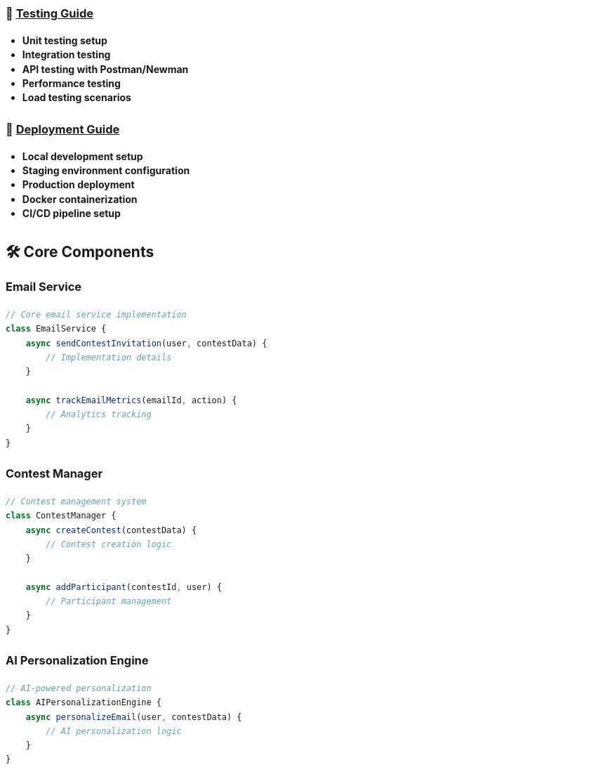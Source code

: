 ### 🧪 [Testing Guide](./testing.md)
- **Unit testing setup**
- **Integration testing**
- **API testing with Postman/Newman**
- **Performance testing**
- **Load testing scenarios**

### 🚀 [Deployment Guide](./deployment.md)
- **Local development setup**
- **Staging environment configuration**
- **Production deployment**
- **Docker containerization**
- **CI/CD pipeline setup**

## 🛠️ Core Components

### Email Service
```javascript
// Core email service implementation
class EmailService {
    async sendContestInvitation(user, contestData) {
        // Implementation details
    }
    
    async trackEmailMetrics(emailId, action) {
        // Analytics tracking
    }
}
```

### Contest Manager
```javascript
// Contest management system
class ContestManager {
    async createContest(contestData) {
        // Contest creation logic
    }
    
    async addParticipant(contestId, user) {
        // Participant management
    }
}
```

### AI Personalization Engine
```javascript
// AI-powered personalization
class AIPersonalizationEngine {
    async personalizeEmail(user, contestData) {
        // AI personalization logic
    }
}
```

